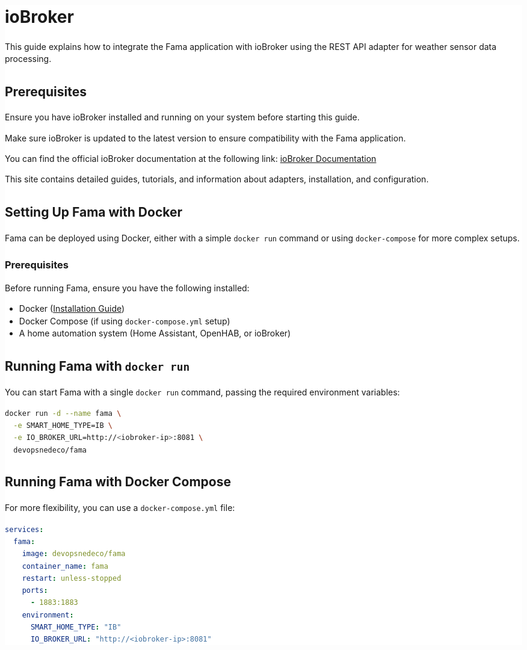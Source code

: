 # ioBroker

This guide explains how to integrate the Fama application with ioBroker using the REST API adapter for weather sensor data processing.

## Prerequisites

Ensure you have ioBroker installed and running on your system before starting this guide.

Make sure ioBroker is updated to the latest version to ensure compatibility with the Fama application.

You can find the official ioBroker documentation at the following link:
[ioBroker Documentation](https://www.iobroker.net/#en/documentation/README.md)

This site contains detailed guides, tutorials, and information about adapters, installation, and configuration.

## Setting Up Fama with Docker

Fama can be deployed using Docker, either with a simple `docker run` command or using `docker-compose` for more complex setups.

### Prerequisites
Before running Fama, ensure you have the following installed:
- Docker ([Installation Guide](https://docs.docker.com/get-docker/))
- Docker Compose (if using `docker-compose.yml` setup)
- A home automation system (Home Assistant, OpenHAB, or ioBroker)

## Running Fama with `docker run`
You can start Fama with a single `docker run` command, passing the required environment variables:

```sh
docker run -d --name fama \
  -e SMART_HOME_TYPE=IB \
  -e IO_BROKER_URL=http://<iobroker-ip>:8081 \
  devopsnedeco/fama
```

## Running Fama with Docker Compose
For more flexibility, you can use a `docker-compose.yml` file:

```yaml
services:
  fama:
    image: devopsnedeco/fama
    container_name: fama
    restart: unless-stopped
    ports:
      - 1883:1883
    environment:
      SMART_HOME_TYPE: "IB"
      IO_BROKER_URL: "http://<iobroker-ip>:8081"
```
